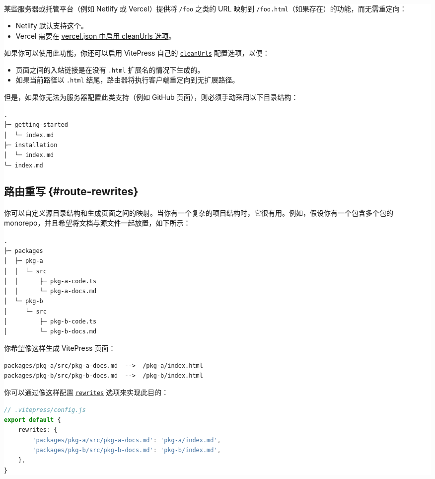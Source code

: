 某些服务器或托管平台（例如 Netlify 或 Vercel）提供将 `/foo` 之类的 URL 映射到 `/foo.html`（如果存在）的功能，而无需重定向：

- Netlify 默认支持这个。
- Vercel 需要在 [vercel.json 中启用 cleanUrls 选项](https://vercel.com/docs/concepts/projects/project-configuration#cleanurls)。

如果你可以使用此功能，你还可以启用 VitePress 自己的 [`cleanUrls`](../reference/site-config#cleanurls) 配置选项，以便：

- 页面之间的入站链接是在没有 `.html` 扩展名的情况下生成的。
- 如果当前路径以 `.html` 结尾，路由器将执行客户端重定向到无扩展路径。

但是，如果你无法为服务器配置此类支持（例如 GitHub 页面），则必须手动采用以下目录结构：

```
.
├─ getting-started
│  └─ index.md
├─ installation
│  └─ index.md
└─ index.md
```

## 路由重写 {#route-rewrites}

你可以自定义源目录结构和生成页面之间的映射。当你有一个复杂的项目结构时，它很有用。例如，假设你有一个包含多个包的 monorepo，并且希望将文档与源文件一起放置，如下所示：

```
.
├─ packages
│  ├─ pkg-a
│  │  └─ src
│  │      ├─ pkg-a-code.ts
│  │      └─ pkg-a-docs.md
│  └─ pkg-b
│     └─ src
│         ├─ pkg-b-code.ts
│         └─ pkg-b-docs.md
```

你希望像这样生成 VitePress 页面：

```
packages/pkg-a/src/pkg-a-docs.md  -->  /pkg-a/index.html
packages/pkg-b/src/pkg-b-docs.md  -->  /pkg-b/index.html
```

你可以通过像这样配置 [`rewrites`](../reference/site-config#rewrites) 选项来实现此目的：

```ts
// .vitepress/config.js
export default {
	rewrites: {
		'packages/pkg-a/src/pkg-a-docs.md': 'pkg-a/index.md',
		'packages/pkg-b/src/pkg-b-docs.md': 'pkg-b/index.md',
	},
}
```
